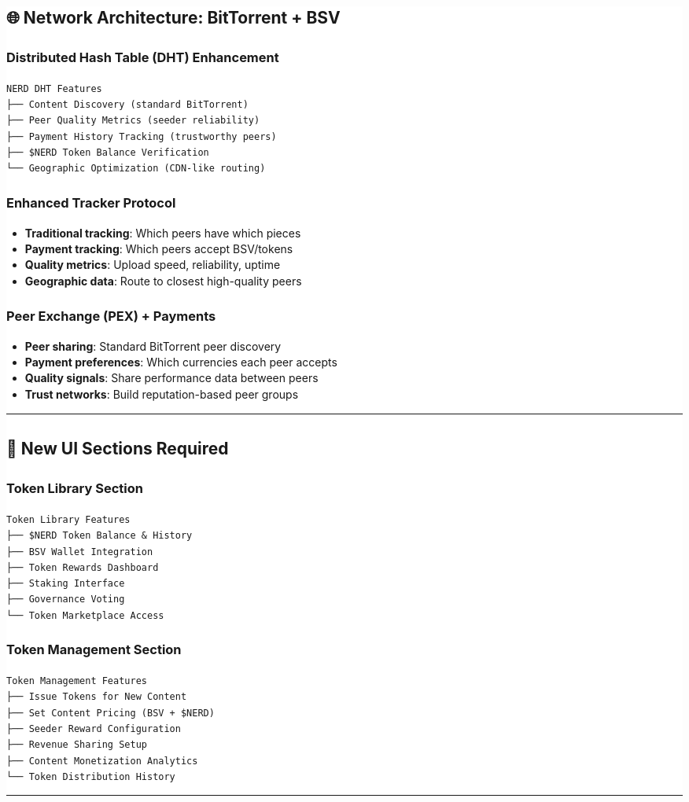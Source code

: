 ## 🌐 **Network Architecture: BitTorrent + BSV**

### **Distributed Hash Table (DHT) Enhancement**
```
NERD DHT Features
├── Content Discovery (standard BitTorrent)
├── Peer Quality Metrics (seeder reliability)
├── Payment History Tracking (trustworthy peers)
├── $NERD Token Balance Verification
└── Geographic Optimization (CDN-like routing)
```

### **Enhanced Tracker Protocol**
- **Traditional tracking**: Which peers have which pieces
- **Payment tracking**: Which peers accept BSV/tokens  
- **Quality metrics**: Upload speed, reliability, uptime
- **Geographic data**: Route to closest high-quality peers

### **Peer Exchange (PEX) + Payments**
- **Peer sharing**: Standard BitTorrent peer discovery
- **Payment preferences**: Which currencies each peer accepts
- **Quality signals**: Share performance data between peers
- **Trust networks**: Build reputation-based peer groups

---

## 🔧 **New UI Sections Required**

### **Token Library Section**
```
Token Library Features
├── $NERD Token Balance & History
├── BSV Wallet Integration  
├── Token Rewards Dashboard
├── Staking Interface
├── Governance Voting
└── Token Marketplace Access
```

### **Token Management Section**  
```
Token Management Features
├── Issue Tokens for New Content
├── Set Content Pricing (BSV + $NERD)
├── Seeder Reward Configuration
├── Revenue Sharing Setup
├── Content Monetization Analytics
└── Token Distribution History
```

---